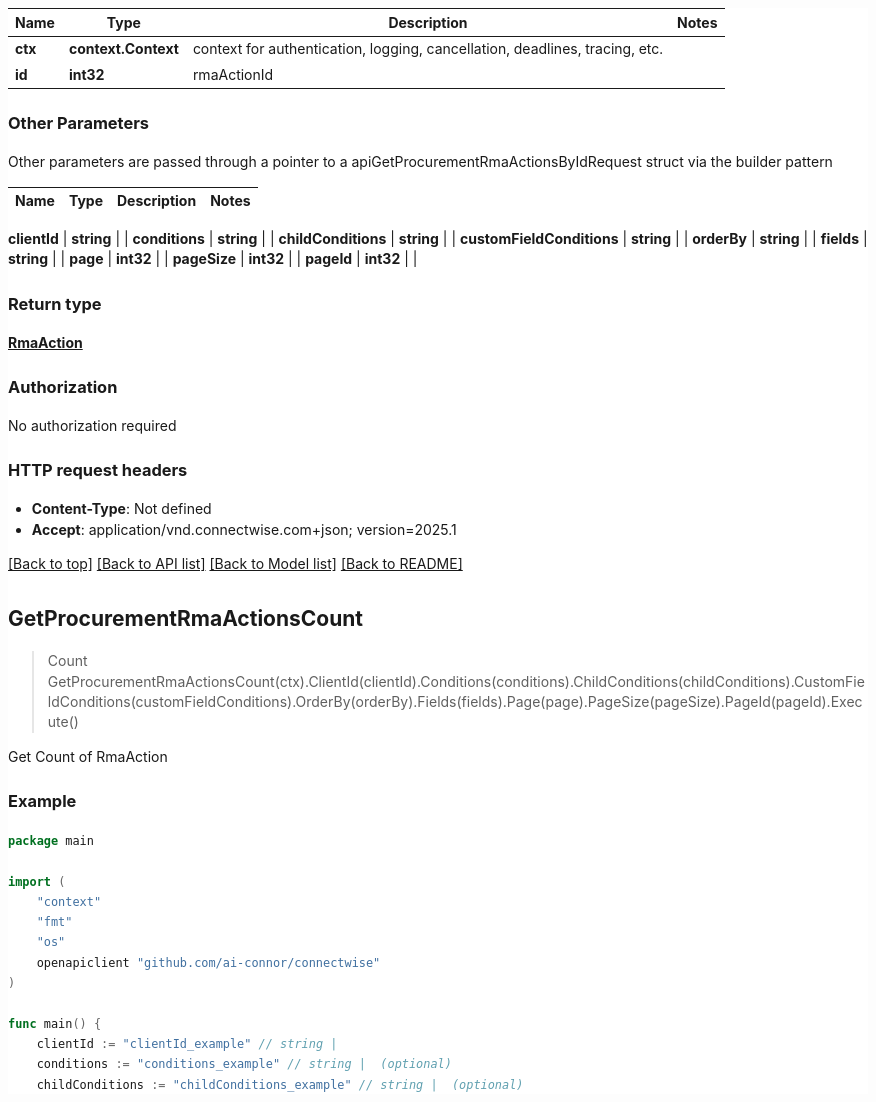 
Name | Type | Description  | Notes
------------- | ------------- | ------------- | -------------
**ctx** | **context.Context** | context for authentication, logging, cancellation, deadlines, tracing, etc.
**id** | **int32** | rmaActionId | 

### Other Parameters

Other parameters are passed through a pointer to a apiGetProcurementRmaActionsByIdRequest struct via the builder pattern


Name | Type | Description  | Notes
------------- | ------------- | ------------- | -------------

 **clientId** | **string** |  | 
 **conditions** | **string** |  | 
 **childConditions** | **string** |  | 
 **customFieldConditions** | **string** |  | 
 **orderBy** | **string** |  | 
 **fields** | **string** |  | 
 **page** | **int32** |  | 
 **pageSize** | **int32** |  | 
 **pageId** | **int32** |  | 

### Return type

[**RmaAction**](RmaAction.md)

### Authorization

No authorization required

### HTTP request headers

- **Content-Type**: Not defined
- **Accept**: application/vnd.connectwise.com+json; version=2025.1

[[Back to top]](#) [[Back to API list]](../README.md#documentation-for-api-endpoints)
[[Back to Model list]](../README.md#documentation-for-models)
[[Back to README]](../README.md)


## GetProcurementRmaActionsCount

> Count GetProcurementRmaActionsCount(ctx).ClientId(clientId).Conditions(conditions).ChildConditions(childConditions).CustomFieldConditions(customFieldConditions).OrderBy(orderBy).Fields(fields).Page(page).PageSize(pageSize).PageId(pageId).Execute()

Get Count of RmaAction

### Example

```go
package main

import (
	"context"
	"fmt"
	"os"
	openapiclient "github.com/ai-connor/connectwise"
)

func main() {
	clientId := "clientId_example" // string | 
	conditions := "conditions_example" // string |  (optional)
	childConditions := "childConditions_example" // string |  (optional)
```